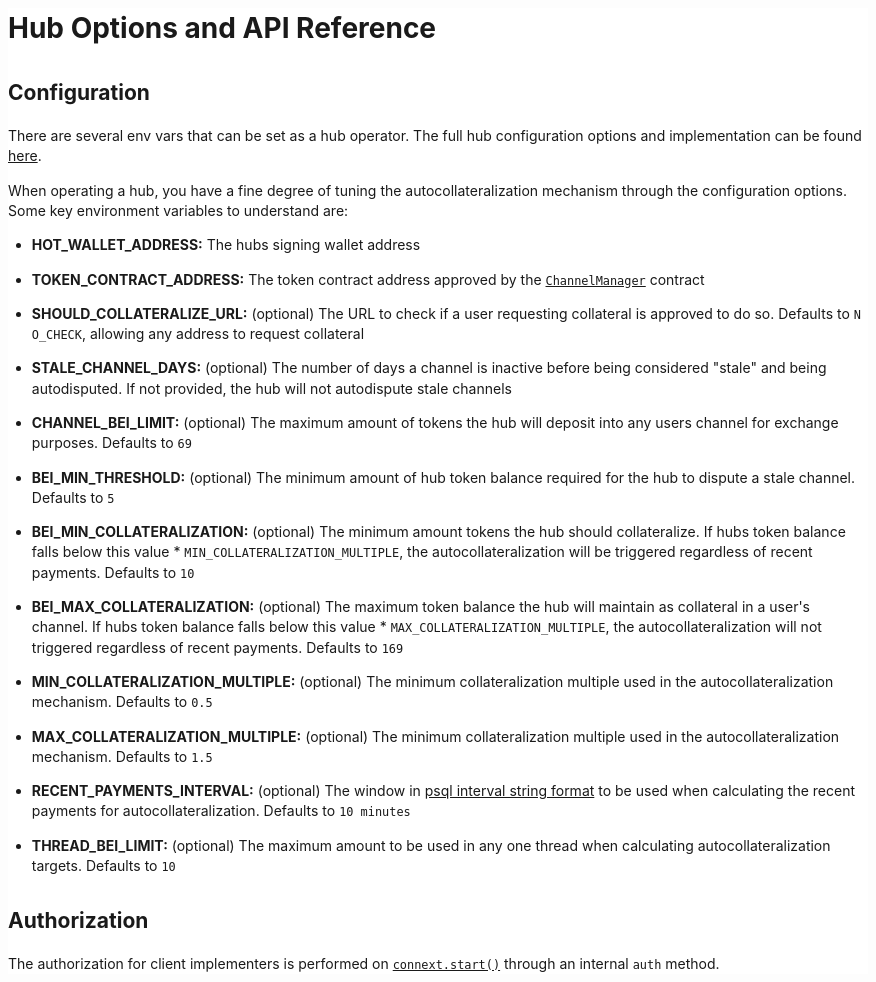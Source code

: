 # Hub Options and API Reference

## Configuration

There are several env vars that can be set as a hub operator. The full hub configuration options and implementation can be found [here](https://github.com/ConnextProject/indra/blob/master/modules/hub/src/Config.ts).

When operating a hub, you have a fine degree of tuning the autocollateralization mechanism through the configuration options. Some key environment variables to understand are:

* **HOT_WALLET_ADDRESS:** The hubs signing wallet address

* **TOKEN_CONTRACT_ADDRESS:** The token contract address approved by the [`ChannelManager`](contracts.html) contract

* **SHOULD_COLLATERALIZE_URL:** (optional) The URL to check if a user requesting collateral is approved to do so. Defaults to `NO_CHECK`, allowing any address to request collateral

* **STALE_CHANNEL_DAYS:** (optional) The number of days a channel is inactive before being considered "stale" and being autodisputed. If not provided, the hub will not autodispute stale channels

* **CHANNEL_BEI_LIMIT:** (optional) The maximum amount of tokens the hub will deposit into any users channel for exchange purposes. Defaults to `69`

* **BEI_MIN_THRESHOLD:** (optional) The minimum amount of hub token balance required for the hub to dispute a stale channel. Defaults to `5`

* **BEI_MIN_COLLATERALIZATION:** (optional) The minimum amount tokens the hub should collateralize. If hubs token balance falls below this value * `MIN_COLLATERALIZATION_MULTIPLE`, the autocollateralization will be triggered regardless of recent payments. Defaults to `10`

* **BEI_MAX_COLLATERALIZATION:** (optional) The maximum token balance the hub will maintain as collateral in a user's channel. If hubs token balance falls below this value * `MAX_COLLATERALIZATION_MULTIPLE`, the autocollateralization will not triggered regardless of recent payments. Defaults to `169`

* **MIN_COLLATERALIZATION_MULTIPLE:** (optional) The minimum collateralization multiple used in the autocollateralization mechanism. Defaults to `0.5`

* **MAX_COLLATERALIZATION_MULTIPLE:** (optional) The minimum collateralization multiple used in the autocollateralization mechanism. Defaults to `1.5`

* **RECENT_PAYMENTS_INTERVAL:** (optional) The window in [psql interval string format](https://www.postgresql.org/docs/9.1/datatype-datetime.html) to be used when calculating the recent payments for autocollateralization. Defaults to `10 minutes`

* **THREAD_BEI_LIMIT:** (optional) The maximum amount to be used in any one thread when calculating autocollateralization targets. Defaults to `10`

## Authorization

The authorization for client implementers is performed on [`connext.start()`](client.html#start) through an internal `auth` method.
